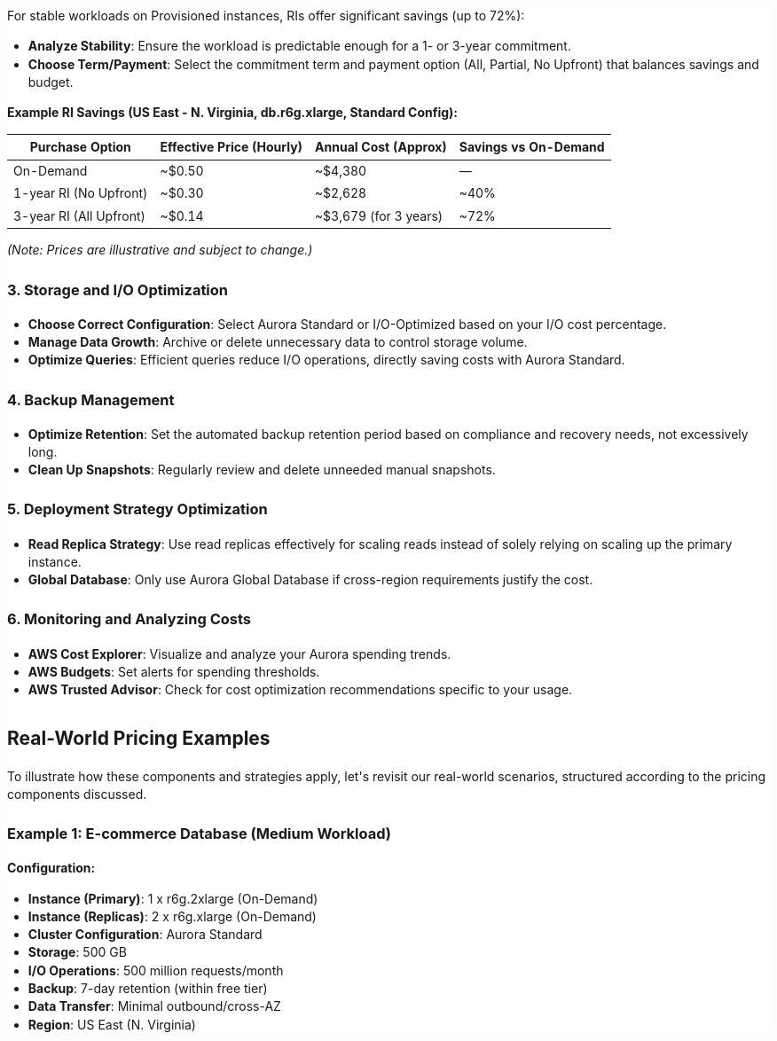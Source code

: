 For stable workloads on Provisioned instances, RIs offer significant savings (up to 72%):

- **Analyze Stability**: Ensure the workload is predictable enough for a 1- or 3-year commitment.
- **Choose Term/Payment**: Select the commitment term and payment option (All, Partial, No Upfront) that balances savings and budget.

**Example RI Savings (US East - N. Virginia, db.r6g.xlarge, Standard Config):**

| Purchase Option | Effective Price (Hourly) | Annual Cost (Approx) | Savings vs On-Demand |
| --- | --- | --- | --- |
| On-Demand | ~$0.50 | ~$4,380 | — |
| 1-year RI (No Upfront) | ~$0.30 | ~$2,628 | ~40% |
| 3-year RI (All Upfront) | ~$0.14 | ~$3,679 (for 3 years) | ~72% |

*(Note: Prices are illustrative and subject to change.)*

### 3. Storage and I/O Optimization

- **Choose Correct Configuration**: Select Aurora Standard or I/O-Optimized based on your I/O cost percentage.
- **Manage Data Growth**: Archive or delete unnecessary data to control storage volume.
- **Optimize Queries**: Efficient queries reduce I/O operations, directly saving costs with Aurora Standard.

### 4. Backup Management

- **Optimize Retention**: Set the automated backup retention period based on compliance and recovery needs, not excessively long.
- **Clean Up Snapshots**: Regularly review and delete unneeded manual snapshots.

### 5. Deployment Strategy Optimization

- **Read Replica Strategy**: Use read replicas effectively for scaling reads instead of solely relying on scaling up the primary instance.
- **Global Database**: Only use Aurora Global Database if cross-region requirements justify the cost.

### 6. Monitoring and Analyzing Costs

- **AWS Cost Explorer**: Visualize and analyze your Aurora spending trends.
- **AWS Budgets**: Set alerts for spending thresholds.
- **AWS Trusted Advisor**: Check for cost optimization recommendations specific to your usage.



## Real-World Pricing Examples

To illustrate how these components and strategies apply, let's revisit our real-world scenarios, structured according to the pricing components discussed.

### Example 1: E-commerce Database (Medium Workload)

**Configuration:**
- **Instance (Primary)**: 1 x r6g.2xlarge (On-Demand)
- **Instance (Replicas)**: 2 x r6g.xlarge (On-Demand)
- **Cluster Configuration**: Aurora Standard
- **Storage**: 500 GB
- **I/O Operations**: 500 million requests/month
- **Backup**: 7-day retention (within free tier)
- **Data Transfer**: Minimal outbound/cross-AZ
- **Region**: US East (N. Virginia)
